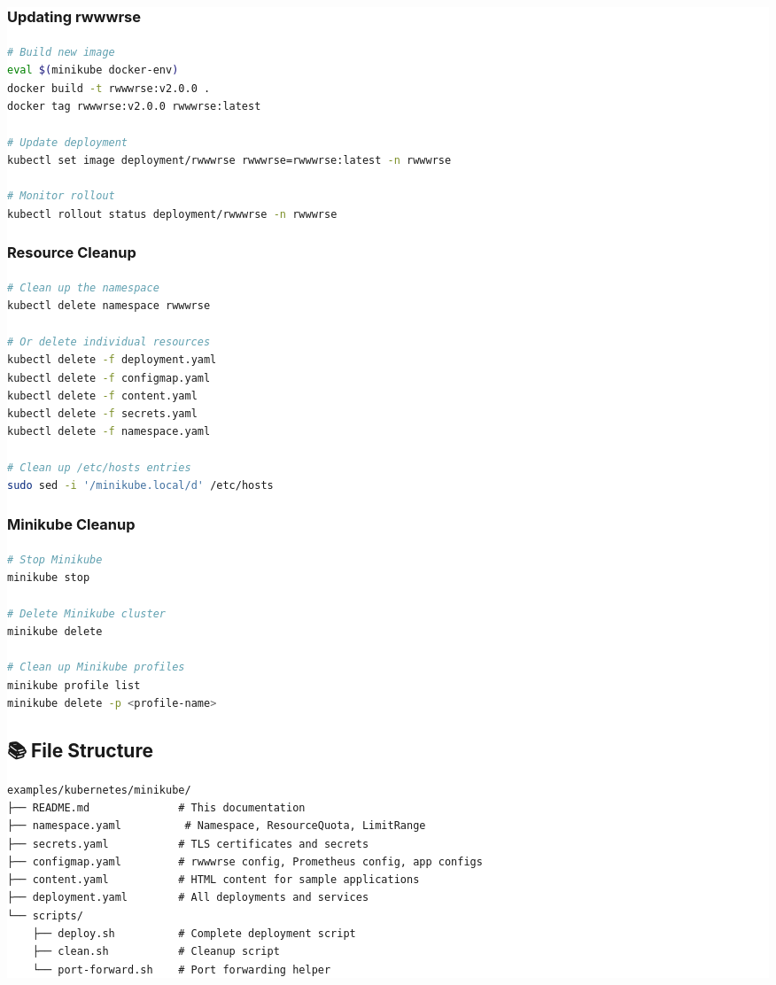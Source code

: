 ### Updating rwwwrse

```bash
# Build new image
eval $(minikube docker-env)
docker build -t rwwwrse:v2.0.0 .
docker tag rwwwrse:v2.0.0 rwwwrse:latest

# Update deployment
kubectl set image deployment/rwwwrse rwwwrse=rwwwrse:latest -n rwwwrse

# Monitor rollout
kubectl rollout status deployment/rwwwrse -n rwwwrse
```

### Resource Cleanup

```bash
# Clean up the namespace
kubectl delete namespace rwwwrse

# Or delete individual resources
kubectl delete -f deployment.yaml
kubectl delete -f configmap.yaml
kubectl delete -f content.yaml
kubectl delete -f secrets.yaml
kubectl delete -f namespace.yaml

# Clean up /etc/hosts entries
sudo sed -i '/minikube.local/d' /etc/hosts
```

### Minikube Cleanup

```bash
# Stop Minikube
minikube stop

# Delete Minikube cluster
minikube delete

# Clean up Minikube profiles
minikube profile list
minikube delete -p <profile-name>
```

## 📚 File Structure

```
examples/kubernetes/minikube/
├── README.md              # This documentation
├── namespace.yaml          # Namespace, ResourceQuota, LimitRange
├── secrets.yaml           # TLS certificates and secrets
├── configmap.yaml         # rwwwrse config, Prometheus config, app configs
├── content.yaml           # HTML content for sample applications
├── deployment.yaml        # All deployments and services
└── scripts/
    ├── deploy.sh          # Complete deployment script
    ├── clean.sh           # Cleanup script
    └── port-forward.sh    # Port forwarding helper
```
